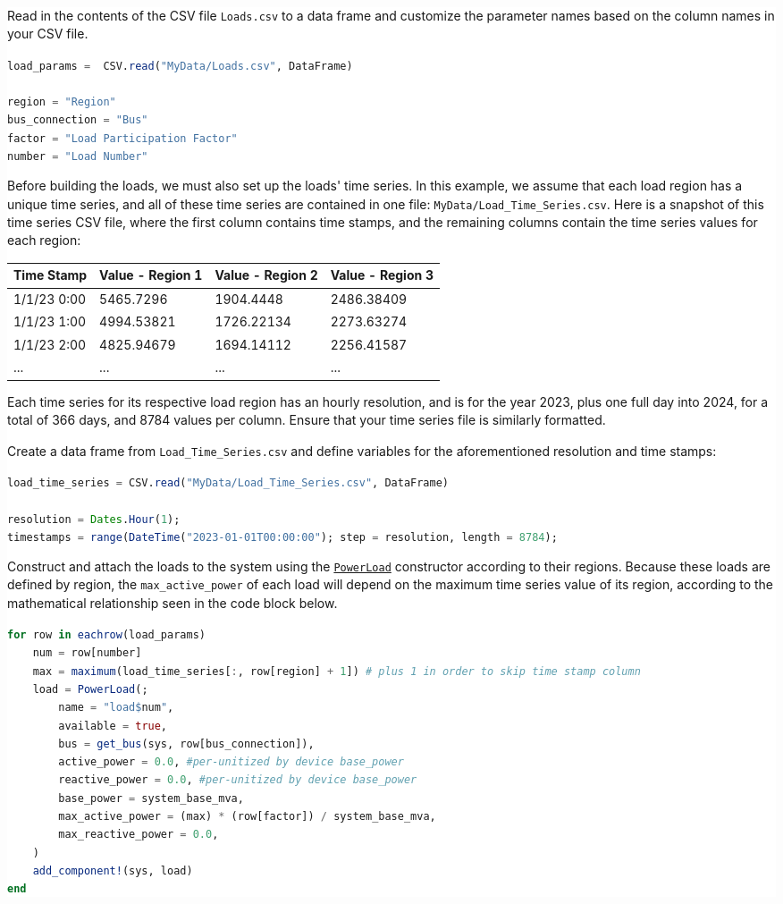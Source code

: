 Read in the contents of the CSV file `Loads.csv` to a data frame and customize
the parameter names based on the column names in your CSV file.

```julia
load_params =  CSV.read("MyData/Loads.csv", DataFrame)

region = "Region"
bus_connection = "Bus"
factor = "Load Participation Factor"
number = "Load Number"
```

Before building the loads, we must also set up the loads' time series. In this
example, we assume that each load region has a unique time series, and all of
these time series are contained in one file: `MyData/Load_Time_Series.csv`.
Here is a snapshot of this time series CSV file, where the first column
contains time stamps, and the remaining columns contain the time series values
for each region:

| Time Stamp  | Value - Region 1 | Value - Region 2 | Value - Region 3 |
| ----------- | ---------------- | ---------------- | ---------------- |
| 1/1/23 0:00 | 5465.7296        | 1904.4448        | 2486.38409       |
| 1/1/23 1:00 | 4994.53821       | 1726.22134       | 2273.63274       |
| 1/1/23 2:00 | 4825.94679       | 1694.14112       | 2256.41587       |
| ...         | ...              | ...              | ...              |

Each time series for its respective load region has an hourly resolution, and
is for the year 2023, plus one full day into 2024, for a total of 366 days, and
8784 values per column. Ensure that your time series file is similarly
formatted.

Create a data frame from `Load_Time_Series.csv` and define variables for the
aforementioned resolution and time stamps:

```julia
load_time_series = CSV.read("MyData/Load_Time_Series.csv", DataFrame)

resolution = Dates.Hour(1);
timestamps = range(DateTime("2023-01-01T00:00:00"); step = resolution, length = 8784);
```

Construct and attach the loads to the system using the [`PowerLoad`](@ref)
constructor according to their regions.  Because these loads are defined by
region, the `max_active_power` of each load will depend on the maximum time
series value of its region, according to the mathematical relationship seen in
the code block below.

```julia
for row in eachrow(load_params)
    num = row[number]
    max = maximum(load_time_series[:, row[region] + 1]) # plus 1 in order to skip time stamp column
    load = PowerLoad(;
        name = "load$num",
        available = true,
        bus = get_bus(sys, row[bus_connection]),
        active_power = 0.0, #per-unitized by device base_power
        reactive_power = 0.0, #per-unitized by device base_power
        base_power = system_base_mva,
        max_active_power = (max) * (row[factor]) / system_base_mva,
        max_reactive_power = 0.0,
    )
    add_component!(sys, load)
end
```
